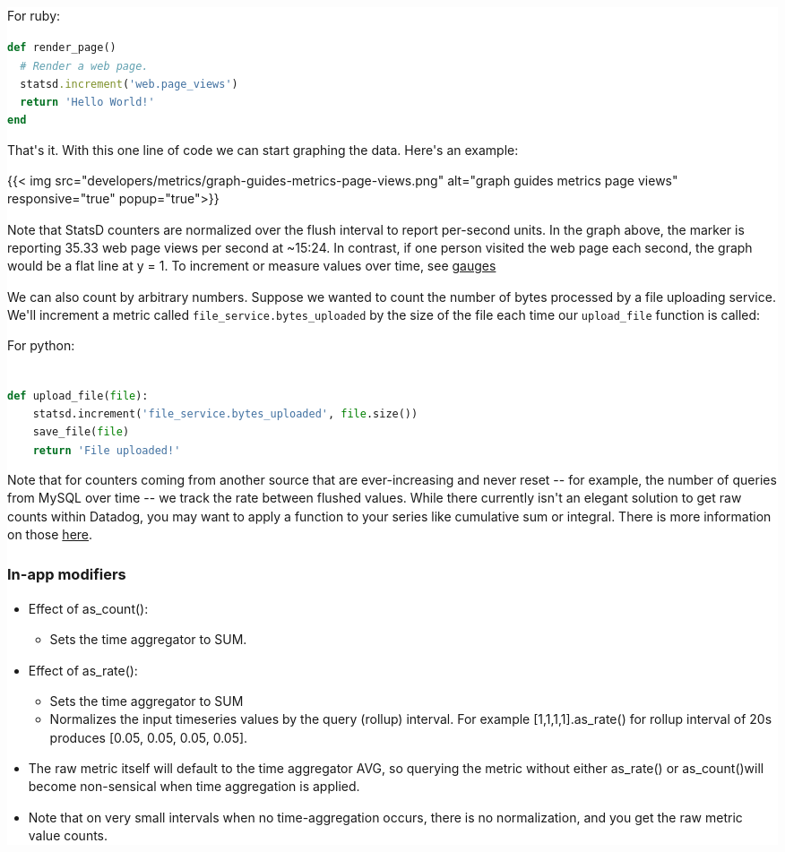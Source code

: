 For ruby:
```ruby
def render_page()
  # Render a web page.
  statsd.increment('web.page_views')
  return 'Hello World!'
end
```

That's it. With this one line of code we can start graphing the data.
Here's an example:

{{< img src="developers/metrics/graph-guides-metrics-page-views.png" alt="graph guides metrics page views" responsive="true" popup="true">}}

Note that StatsD counters are normalized over the flush interval to report
per-second units. In the graph above, the marker is reporting
35.33 web page views per second at ~15:24. In contrast, if one person visited
the web page each second, the graph would be a flat line at y = 1. To increment or measure values over time, see [gauges](#gauges)

We can also count by arbitrary numbers. Suppose we wanted to count the number
of bytes processed by a file uploading service. We'll increment a metric
called `file_service.bytes_uploaded` by the size of the file each time our
`upload_file` function is called:

For python:
```python

def upload_file(file):
    statsd.increment('file_service.bytes_uploaded', file.size())
    save_file(file)
    return 'File uploaded!'
```

Note that for counters coming from another source that are ever-increasing and never reset -- for example, the number of queries from MySQL over time -- we track the rate between flushed values. While there currently isn't an elegant solution to get raw counts within Datadog, you may want to apply a function to
your series like cumulative sum or integral. There is more information on those
[here](/graphing/miscellaneous/functions).

### In-app modifiers

* Effect of as_count():
    * Sets the time aggregator to SUM.

* Effect of as_rate():
    
    * Sets the time aggregator to SUM
    * Normalizes the input timeseries values by the query (rollup) interval. For example [1,1,1,1].as_rate() for rollup interval of 20s produces [0.05, 0.05, 0.05, 0.05].

* The raw metric itself will default to the time aggregator AVG, so querying the metric without either as_rate() or as_count()will become non-sensical when time aggregation is applied.

* Note that on very small intervals when no time-aggregation occurs, there is no normalization, and you get the raw metric value counts.


[1]: /developers/dogstatsd
[2]: /agent/agent_checks
[3]: /api/#metrics
